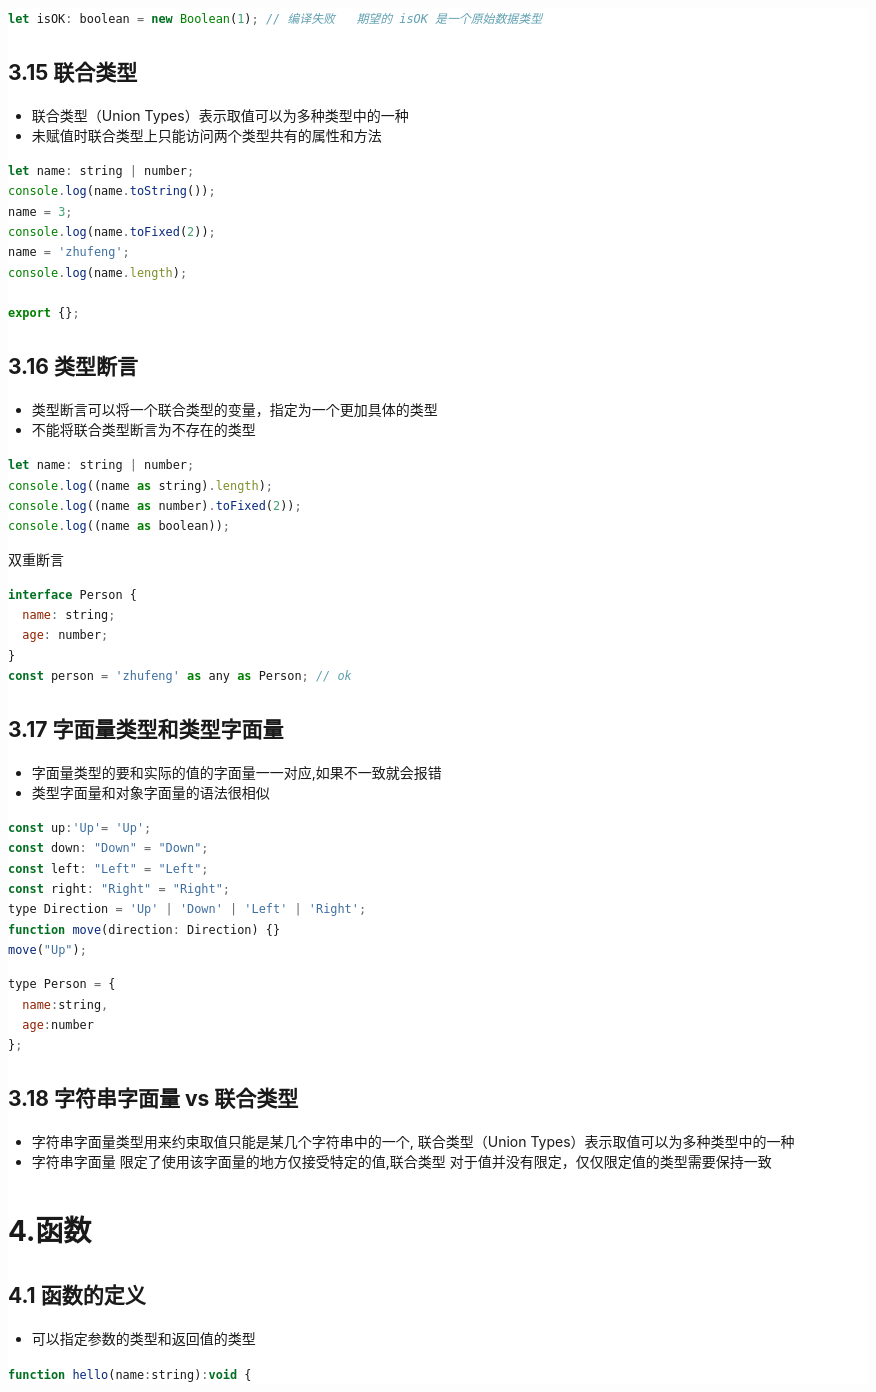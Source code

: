 ```js
let isOK: boolean = new Boolean(1); // 编译失败   期望的 isOK 是一个原始数据类型
```
## 3.15 联合类型
- 联合类型（Union Types）表示取值可以为多种类型中的一种
- 未赋值时联合类型上只能访问两个类型共有的属性和方法
```js
let name: string | number;
console.log(name.toString());
name = 3;
console.log(name.toFixed(2));
name = 'zhufeng';
console.log(name.length);

export {};
```
## 3.16 类型断言
- 类型断言可以将一个联合类型的变量，指定为一个更加具体的类型
- 不能将联合类型断言为不存在的类型
```js
let name: string | number;
console.log((name as string).length);
console.log((name as number).toFixed(2));
console.log((name as boolean));
```
双重断言
```js
interface Person {
  name: string;
  age: number;
}
const person = 'zhufeng' as any as Person; // ok
```
## 3.17 字面量类型和类型字面量
- 字面量类型的要和实际的值的字面量一一对应,如果不一致就会报错
- 类型字面量和对象字面量的语法很相似
```js
const up:'Up'= 'Up';
const down: "Down" = "Down";
const left: "Left" = "Left";
const right: "Right" = "Right";
type Direction = 'Up' | 'Down' | 'Left' | 'Right';
function move(direction: Direction) {}
move("Up");
```
```js
type Person = {
  name:string,
  age:number
};
```
## 3.18 字符串字面量 vs 联合类型
- 字符串字面量类型用来约束取值只能是某几个字符串中的一个, 联合类型（Union Types）表示取值可以为多种类型中的一种
- 字符串字面量 限定了使用该字面量的地方仅接受特定的值,联合类型 对于值并没有限定，仅仅限定值的类型需要保持一致
# 4.函数
## 4.1 函数的定义
- 可以指定参数的类型和返回值的类型
```js
function hello(name:string):void {
```